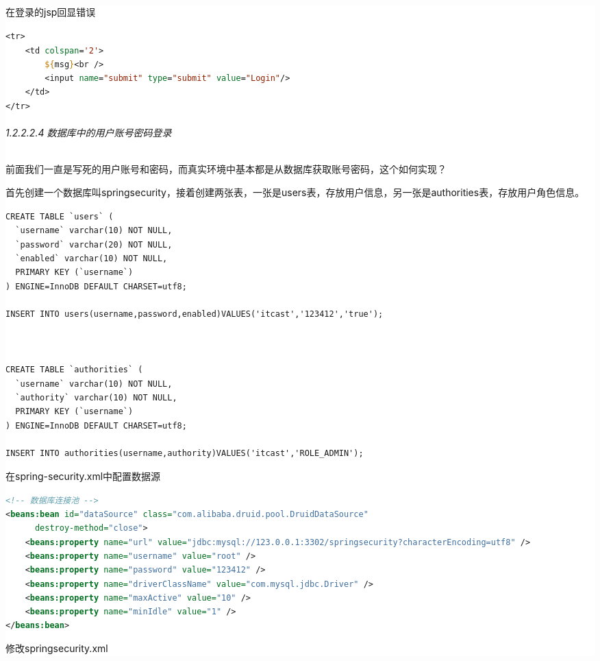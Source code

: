 在登录的jsp回显错误

```jsp
<tr>
    <td colspan='2'>
        ${msg}<br />
        <input name="submit" type="submit" value="Login"/>
    </td>
</tr>
```

###### 1.2.2.2.4 数据库中的用户账号密码登录

前面我们一直是写死的用户账号和密码，而真实环境中基本都是从数据库获取账号密码，这个如何实现？

首先创建一个数据库叫springsecurity，接着创建两张表，一张是users表，存放用户信息，另一张是authorities表，存放用户角色信息。

```xml
CREATE TABLE `users` (
  `username` varchar(10) NOT NULL,
  `password` varchar(20) NOT NULL,
  `enabled` varchar(10) NOT NULL,
  PRIMARY KEY (`username`)
) ENGINE=InnoDB DEFAULT CHARSET=utf8;

INSERT INTO users(username,password,enabled)VALUES('itcast','123412','true');



CREATE TABLE `authorities` (
  `username` varchar(10) NOT NULL,
  `authority` varchar(10) NOT NULL,
  PRIMARY KEY (`username`)
) ENGINE=InnoDB DEFAULT CHARSET=utf8;

INSERT INTO authorities(username,authority)VALUES('itcast','ROLE_ADMIN');
```

在spring-security.xml中配置数据源

```xml
<!-- 数据库连接池 -->
<beans:bean id="dataSource" class="com.alibaba.druid.pool.DruidDataSource"
      destroy-method="close">
    <beans:property name="url" value="jdbc:mysql://123.0.0.1:3302/springsecurity?characterEncoding=utf8" />
    <beans:property name="username" value="root" />
    <beans:property name="password" value="123412" />
    <beans:property name="driverClassName" value="com.mysql.jdbc.Driver" />
    <beans:property name="maxActive" value="10" />
    <beans:property name="minIdle" value="1" />
</beans:bean>
```

修改springsecurity.xml
